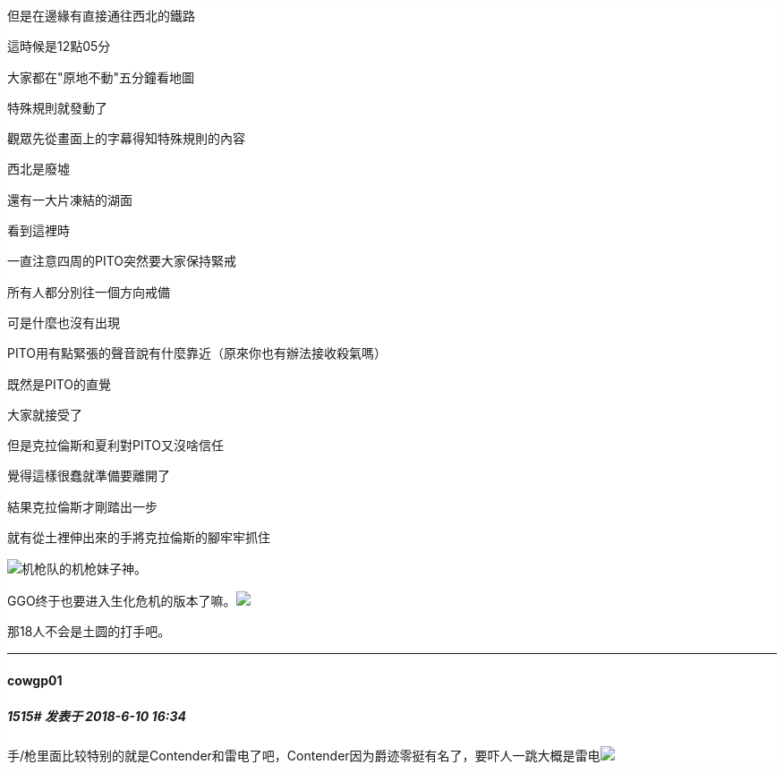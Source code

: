 但是在邊緣有直接通往西北的鐵路


這時候是12點05分

大家都在"原地不動"五分鐘看地圖

特殊規則就發動了

觀眾先從畫面上的字幕得知特殊規則的內容


西北是廢墟

還有一大片凍結的湖面

看到這裡時

一直注意四周的PITO突然要大家保持緊戒


所有人都分別往一個方向戒備

可是什麼也沒有出現

PITO用有點緊張的聲音說有什麼靠近（原來你也有辦法接收殺氣嗎）


既然是PITO的直覺

大家就接受了

但是克拉倫斯和夏利對PITO又沒啥信任

覺得這樣很蠢就準備要離開了

結果克拉倫斯才剛踏出一步

就有從土裡伸出來的手將克拉倫斯的腳牢牢抓住


<img src="https://static.saraba1st.com/image/smiley/face2017/050.png" referrerpolicy="no-referrer">机枪队的机枪妹子神。

GGO终于也要进入生化危机的版本了嘛。<img src="https://static.saraba1st.com/image/smiley/face2017/067.png" referrerpolicy="no-referrer">

那18人不会是土圆的打手吧。







*****

####  cowgp01  
##### 1515#       发表于 2018-6-10 16:34




手/枪里面比较特别的就是Contender和雷电了吧，Contender因为爵迹零挺有名了，要吓人一跳大概是雷电<img src="https://static.saraba1st.com/image/smiley/face2017/048.png" referrerpolicy="no-referrer">




